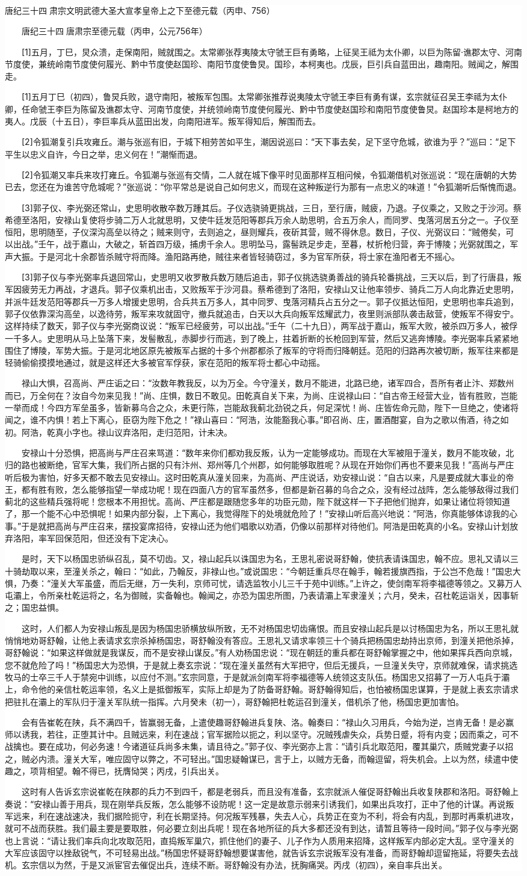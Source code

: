 唐纪三十四 肃宗文明武德大圣大宣孝皇帝上之下至德元载（丙申、756）

　　唐纪三十四 唐肃宗至德元载（丙申，公元756年）

　　[1]五月，丁巳，炅众溃，走保南阳，贼就围之。太常卿张荐夷陵太守虢王巨有勇略，上征吴王祗为太仆卿，以巨为陈留·谯郡太守、河南节度使，兼统岭南节度使何履光、黔中节度使赵国珍、南阳节度使鲁炅。国珍，本柯夷也。戊辰，巨引兵自蓝田出，趣南阳。贼闻之，解围走。

　　[1]五月丁巳（初四），鲁炅兵败，退守南阳，被叛军包围。太常卿张推荐说夷陵太守虢王李巨有勇有谋，玄宗就征召吴王李祗为太仆卿，任命虢王李巨为陈留及谯郡太守、河南节度使，并统领岭南节度使何履光、黔中节度使赵国珍和南阳节度使鲁炅。赵国珍本是柯地方的夷人。戊辰（十五日），李巨率兵从蓝田出发，向南阳进军。叛军得知后，解围而去。

　　[2]令狐潮复引兵攻雍丘。潮与张巡有旧，于城下相劳苦如平生，潮因说巡曰：“天下事去矣，足下坚守危城，欲谁为乎？”巡曰：“足下平生以忠义自许，今日之举，忠义何在！”潮惭而退。

　　[2]令狐潮又率兵来攻打雍丘。令狐潮与张巡有交情，二人就在城下像平时见面那样互相问候，令狐潮借机对张巡说：“现在唐朝的大势已去，您还在为谁苦守危城呢？”张巡说：“你平常总是说自己如何忠义，而现在这种叛逆行为那有一点忠义的味道！”令狐潮听后惭愧而退。

　　[3]郭子仪、李光弼还常山，史思明收散卒数万踵其后。子仪选骁骑更挑战，三日，至行唐，贼疲，乃退。子仪乘之，又败之于沙河。蔡希德至洛阳，安禄山复使将步骑二万人北就思明，又使牛廷发范阳等郡兵万余人助思明，合五万余人，而同罗、曳落河居五分之一。子仪至恒阳，思明随至，子仪深沟高垒以待之；贼来则守，去则追之，昼则耀兵，夜斫其营，贼不得休息。数日，子仪、光弼议曰：“贼倦矣，可以出战。”壬午，战于嘉山，大破之，斩首四万级，捕虏千余人。思明坠马，露髻跣足步走，至暮，杖折枪归营，奔于博陵；光弼就围之，军声大振。于是河北十余郡皆杀贼守将而降。渔阳路再绝，贼往来者皆轻骑窃过，多为官军所获，将士家在渔阳者无不摇心。

　　[3]郭子仪与李光弼率兵退回常山，史思明又收罗散兵数万随后追击，郭子仪挑选骁勇善战的骑兵轮番挑战，三天以后，到了行唐县，叛军因疲劳无力再战，才退兵。郭子仪乘机出击，又败叛军于沙河县。蔡希德到了洛阳，安禄山又让他率领步、骑兵二万人向北靠近史思明，并派牛廷发范阳等郡兵一万多人增援史思明，合兵共五万多人，其中同罗、曳落河精兵占五分之一。郭子仪抵达恒阳，史思明也率兵追到，郭子仪依靠深沟高垒，以逸待劳，叛军来攻就固守，撤兵就追击，白天以大兵向叛军炫耀武力，夜里则派部队袭击敌营，使叛军不得安宁。这样持续了数天，郭子仪与李光弼商议说：“叛军已经疲劳，可以出战。”壬午（二十九日），两军战于嘉山，叛军大败，被杀四万多人，被俘一千多人。史思明从马上坠落下来，发髻散乱，赤脚步行而逃，到了晚上，拄着折断的长枪回到军营，然后又逃奔博陵。李光弼率兵紧紧地围住了博陵，军势大振。于是河北地区原先被叛军占据的十多个州郡都杀了叛军的守将而归降朝廷。范阳的归路再次被切断，叛军往来都是轻骑偷偷摸摸地通过，就是这样还大多被官军俘获，家在范阳的叛军将士都心中动摇。

　　禄山大惧，召高尚、严庄诟之曰：“汝数年教我反，以为万全。今守潼关，数月不能进，北路已绝，诸军四合，吾所有者止汴、郑数州而已，万全何在？汝自今勿来见我！”尚、庄惧，数日不敢见。田乾真自关下来，为尚、庄说禄山曰：“自古帝王经营大业，皆有胜败，岂能一举而成！今四方军垒虽多，皆新募乌合之众，未更行陈，岂能敌我蓟北劲锐之兵，何足深忧！尚、庄皆佐命元勋，陛下一旦绝之，使诸将闻之，谁不内惧！若上下离心，臣窃为陛下危之！”禄山喜曰：“阿浩，汝能豁我心事。”即召尚、庄，置酒酣宴，自为之歌以侑酒，待之如初。阿浩，乾真小字也。禄山议弃洛阳，走归范阳，计未决。

　　安禄山十分恐惧，把高尚与严庄召来骂道：“数年来你们都劝我反叛，认为一定能够成功。而现在大军被阻于潼关，数月不能攻破，北归的路也被断绝，官军大集，我们所占据的只有汴州、郑州等几个州郡，如何能够取胜呢？从现在开始你们再也不要来见我！”高尚与严庄听后极为害怕，好多天都不敢去见安禄山。这时田乾真从潼关回来，为高尚、严庄说话，劝安禄山说：“自古以来，凡是要成就大事业的帝王，都有胜有败，怎么能够指望一举成功呢！现在四面八方的官军虽然多，但都是新召募的乌合之众，没有经过战阵，怎么能够敌得过我们蓟北的这些精兵强将呢！您根本不用担忧。高尚、严庄都是跟随您多年的功臣元勋，陛下就这样一下子把他们抛弃，如果让诸位将领知道了，那一个能不心中恐惧呢！如果内部分裂，上下离心，我觉得陛下的处境就危险了！”安禄山听后高兴地说：“阿浩，你真能够体谅我的心事。”于是就把高尚与严庄召来，摆投宴席招待，安禄山还为他们唱歌以劝酒，仍像以前那样对待他们。阿浩是田乾真的小名。安禄山计划放弃洛阳，率军回保范阳，但还没有下定决心。

　　是时，天下以杨国忠骄纵召乱，莫不切齿。又，禄山起兵以诛国忠为名，王思礼密说哥舒翰，使抗表请诛国忠，翰不应。思礼又请以三十骑劫取以来，至潼关杀之，翰曰：“如此，乃翰反，非禄山也。”或说国忠：“今朝廷重兵尽在翰手，翰若援旗西指，于公岂不危哉！”国忠大惧，乃奏：“潼关大军虽盛，而后无继，万一失利，京师可忧，请选监牧小儿三千于苑中训练。”上许之，使剑南军将李福德等领之。又募万人屯灞上，令所亲杜乾运将之，名为御贼，实备翰也。翰闻之，亦恐为国忠所图，乃表请灞上军隶潼关；六月，癸未，召杜乾运诣关，因事斩之；国忠益惧。

　　这时，人们都人为安禄山叛乱是因为杨国忠骄横放纵所致，无不对杨国忠切齿痛恨。而且安禄山起兵是以讨杨国忠为名，所以王思礼就悄悄地劝哥舒翰，让他上表请求玄宗杀掉杨国忠，哥舒翰没有答应。王思礼又请求率领三十个骑兵把杨国忠劫持出京师，到潼关把他杀掉，哥舒翰说：“如果这样做就是我谋反，而不是安禄山谋反。”有人劝杨国忠说：“现在朝廷的重兵都在哥舒翰掌握之中，他如果挥兵西向京城，您不就危险了吗！”杨国忠大为恐惧，于是就上奏玄宗说：“现在潼关虽然有大军把守，但后无援兵，一旦潼关失守，京师就难保，请求挑选牧马的士卒三千人于禁宛中训练，以应付不测。”玄宗同意，于是就派剑南军将李福德等人统领这支队伍。杨国忠又招募了一万人屯兵于灞上，命令他的亲信杜乾运率领，名义上是抵御叛军，实际上却是为了防备哥舒翰。哥舒翰得知后，也怕被杨国忠谋算，于是就上表玄宗请求把驻扎在灞上的军队归于潼关军队统一指挥。六月癸未（初一），哥舒翰把杜乾运召到潼关，借机杀了他，杨国忠更加害怕。

 





　　会有告崔乾在陕，兵不满四千，皆赢弱无备，上遣使趣哥舒翰进兵复陕、洛。翰奏曰：“禄山久习用兵，今始为逆，岂肯无备！是必赢师以诱我，若往，正堕其计中。且贼远来，利在速战；官军据险以扼之，利以坚守。况贼残虐失众，兵势日蹙，将有内变；因而乘之，可不战擒也。要在成功，何必务速！今诸道征兵尚多未集，请且待之。”郭子仪、李光弼亦上言：“请引兵北取范阳，覆其巢穴，质贼党妻子以招之，贼必内溃。潼关大军，唯应固守以弊之，不可轻出。”国忠疑翰谋已，言于上，以贼方无备，而翰逗留，将失机会。上以为然，续遣中使趣之，项背相望。翰不得已，抚膺恸哭；丙戌，引兵出关。

　　这时有人告诉玄宗说崔乾在陕郡的兵力不到四千，都是老弱兵，而且没有准备，玄宗就派人催促哥舒翰出兵收复陕郡和洛阳。哥舒翰上奏说：“安禄山善于用兵，现在刚举兵反叛，怎么能够不设防呢！这一定是故意示弱来引诱我们，如果出兵攻打，正中了他的计谋。再说叛军远来，利在速战速决，我们据险扼守，利在长期坚持。何况叛军残暴，失去人心，兵势正在变为不利，将会有内乱，到那时再乘机进攻，就可不战而获胜。我们最主要是要取胜，何必要立刻出兵呢！现在各地所征的兵大多都还没有到达，请暂且等待一段时间。”郭子仪与李光弼也上言说：“请让我们率兵向北攻取范阳，直捣叛军巢穴，抓住他们的妻子、儿子作为人质用来招降，这样叛军内部必定大乱。坚守潼关的大军应该固守以挫敌锐气，不可轻易出战。”杨国忠怀疑哥舒翰想要谋害他，就告诉玄宗说叛军没有准备，而哥舒翰却逗留拖延，将要失去战机。玄宗信以为然，于是又派宦官去催促出兵，连续不断。哥舒翰没有办法，抚胸痛哭。丙戌（初四），亲自率兵出关。
